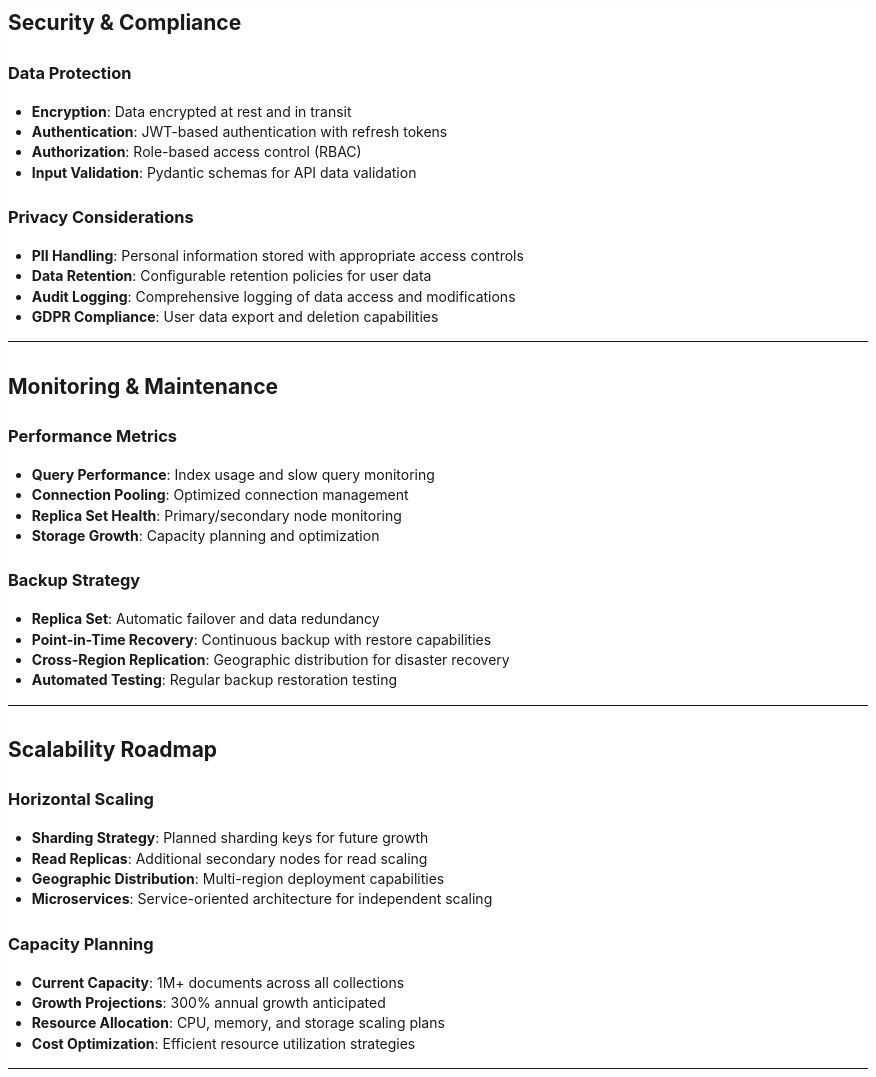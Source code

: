 ## Security & Compliance

### Data Protection
- **Encryption**: Data encrypted at rest and in transit
- **Authentication**: JWT-based authentication with refresh tokens
- **Authorization**: Role-based access control (RBAC)
- **Input Validation**: Pydantic schemas for API data validation

### Privacy Considerations
- **PII Handling**: Personal information stored with appropriate access controls
- **Data Retention**: Configurable retention policies for user data
- **Audit Logging**: Comprehensive logging of data access and modifications
- **GDPR Compliance**: User data export and deletion capabilities

---

## Monitoring & Maintenance

### Performance Metrics
- **Query Performance**: Index usage and slow query monitoring
- **Connection Pooling**: Optimized connection management
- **Replica Set Health**: Primary/secondary node monitoring
- **Storage Growth**: Capacity planning and optimization

### Backup Strategy
- **Replica Set**: Automatic failover and data redundancy
- **Point-in-Time Recovery**: Continuous backup with restore capabilities
- **Cross-Region Replication**: Geographic distribution for disaster recovery
- **Automated Testing**: Regular backup restoration testing

---

## Scalability Roadmap

### Horizontal Scaling
- **Sharding Strategy**: Planned sharding keys for future growth
- **Read Replicas**: Additional secondary nodes for read scaling
- **Geographic Distribution**: Multi-region deployment capabilities
- **Microservices**: Service-oriented architecture for independent scaling

### Capacity Planning
- **Current Capacity**: 1M+ documents across all collections
- **Growth Projections**: 300% annual growth anticipated
- **Resource Allocation**: CPU, memory, and storage scaling plans
- **Cost Optimization**: Efficient resource utilization strategies

---
